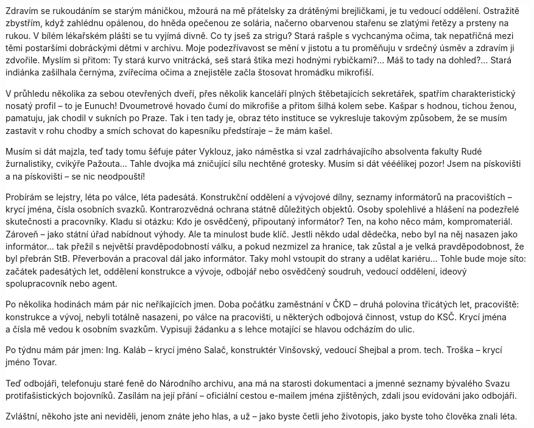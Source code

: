 Zdravím se rukoudáním se starým máničkou, mžourá na mě přátelsky za drátěnými brejličkami, je tu vedoucí oddělení. Ostražitě zbystřím, když zahlédnu opálenou, do hněda opečenou ze solária, načerno obarvenou stařenu se zlatými řetězy a prsteny na rukou. V bílém lékařském plášti se tu vyjímá divně. Co ty jseš za strigu? Stará rašple s vychcanýma očima, tak nepatřičná mezi těmi postaršími dobráckými dětmi v archivu. Moje podezřívavost se mění v jistotu a tu proměňuju v srdečný úsměv a zdravím ji zdvořile. Myslím si přitom: Ty stará kurvo vnitrácká, seš stará štika mezi hodnými rybičkami?… Máš to tady na dohled?… Stará indiánka zašilhala černýma, zvířecíma očima a znejistěle začla štosovat hromádku mikrofiší.

V průhledu několika za sebou otevřených dveří, přes několik kanceláří plných štěbetajících sekretářek, spatřím charakteristický nosatý profil – to je Eunuch! Dvoumetrové hovado čumí do mikrofiše a přitom šilhá kolem sebe. Kašpar s hodnou, tichou ženou, pamatuju, jak chodil v sukních po Praze. Tak i ten tady je, obraz této instituce se vykresluje takovým způsobem, že se musím zastavit v rohu chodby a smích schovat do kapesníku předstíraje – že mám kašel.

Musím si dát majzla, teď tady tomu šéfuje páter Vyklouz, jako náměstka si vzal zadrhávajícího absolventa fakulty Rudé žurnalistiky, cvikýře Pažouta… Tahle dvojka má zničující sílu nechtěné grotesky. Musím si dát vééélikej pozor! Jsem na pískovišti a na pískovišti – se nic neodpouští!

</section>

<section>

Probírám se lejstry, léta po válce, léta padesátá. Konstrukční oddělení a vývojové dílny, seznamy informátorů na pracovištích – krycí jména, čísla osobních svazků. Kontrarozvědná ochrana státně důležitých objektů. Osoby spolehlivé a hlášení na podezřelé skutečnosti a pracovníky. Kladu si otázku: Kdo je osvědčený, připoutaný informátor? Ten, na koho něco mám, kompromateriál. Zároveň – jako státní úřad nabídnout výhody. Ale ta minulost bude klíč. Jestli někdo udal dědečka, nebo byl na něj nasazen jako informátor… tak přežil s největší pravděpodobností válku, a pokud nezmizel za hranice, tak zůstal a je velká pravděpodobnost, že byl přebrán StB. Převerbován a pracoval dál jako informátor. Taky mohl vstoupit do strany a udělat kariéru… Tohle bude moje síto: začátek padesátých let, oddělení konstrukce a vývoje, odbojář nebo osvědčený soudruh, vedoucí oddělení, ideový spolupracovník nebo agent.

</section>

<section>

Po několika hodinách mám pár nic neříkajících jmen. Doba počátku zaměstnání v ČKD – druhá polovina třicátých let, pracoviště: konstrukce a vývoj, nebyli totálně nasazeni, po válce na pracovišti, u některých odbojová činnost, vstup do KSČ. Krycí jména a čísla mě vedou k osobním svazkům. Vypisuji žádanku a s lehce motající se hlavou odcházím do ulic.

</section>

<section>

Po týdnu mám pár jmen: Ing. Kaláb – krycí jméno Salač, konstruktér Vinšovský, vedoucí Shejbal a prom. tech. Troška – krycí jméno Tovar.

Teď odbojáři, telefonuju staré feně do Národního archivu, ana má na starosti dokumentaci a jmenné seznamy bývalého Svazu protifašistických bojovníků. Zasílám na její přání – oficiální cestou e-mailem jména zjištěných, zdali jsou evidováni jako odbojáři.

Zvláštní, někoho jste ani neviděli, jenom znáte jeho hlas, a už – jako byste četli jeho životopis, jako byste toho člověka znali léta.
